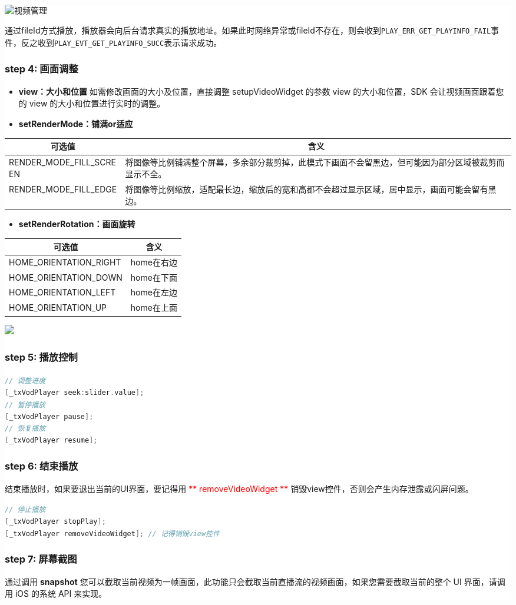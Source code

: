 ![视频管理](https://mc.qcloudimg.com/static/img/fcad44c3392b229f3a53d5f8b2c52961/image.png)

通过fileId方式播放，播放器会向后台请求真实的播放地址。如果此时网络异常或fileId不存在，则会收到`PLAY_ERR_GET_PLAYINFO_FAIL`事件，反之收到`PLAY_EVT_GET_PLAYINFO_SUCC`表示请求成功。

### step 4: 画面调整

- **view：大小和位置**
如需修改画面的大小及位置，直接调整 setupVideoWidget 的参数 view 的大小和位置，SDK 会让视频画面跟着您的 view 的大小和位置进行实时的调整。

- **setRenderMode：铺满or适应**

| 可选值 | 含义  |
|---------|---------|
| RENDER_MODE_FILL_SCREEN | 将图像等比例铺满整个屏幕，多余部分裁剪掉，此模式下画面不会留黑边，但可能因为部分区域被裁剪而显示不全。 | 
| RENDER_MODE_FILL_EDGE | 将图像等比例缩放，适配最长边，缩放后的宽和高都不会超过显示区域，居中显示，画面可能会留有黑边。 | 

- **setRenderRotation：画面旋转**

| 可选值 | 含义  |
|---------|---------|
| HOME_ORIENTATION_RIGHT | home在右边 | 
| HOME_ORIENTATION_DOWN | home在下面 | 
| HOME_ORIENTATION_LEFT | home在左边 | 
| HOME_ORIENTATION_UP | home在上面 | 

![](//mc.qcloudimg.com/static/img/ef948faaf1d62e8ae69e3fe94ab433dc/image.png)


### step 5: 播放控制
```objectivec
// 调整进度
[_txVodPlayer seek:slider.value];
// 暂停播放
[_txVodPlayer pause];
// 恢复播放
[_txVodPlayer resume];
```

### step 6: 结束播放
结束播放时，如果要退出当前的UI界面，要记得用 <font color='red'>** removeVideoWidget **</font> 销毁view控件，否则会产生内存泄露或闪屏问题。

```objectivec
// 停止播放
[_txVodPlayer stopPlay];
[_txVodPlayer removeVideoWidget]; // 记得销毁view控件
```

### step 7: 屏幕截图
通过调用 **snapshot** 您可以截取当前视频为一帧画面，此功能只会截取当前直播流的视频画面，如果您需要截取当前的整个 UI 界面，请调用 iOS 的系统 API 来实现。
